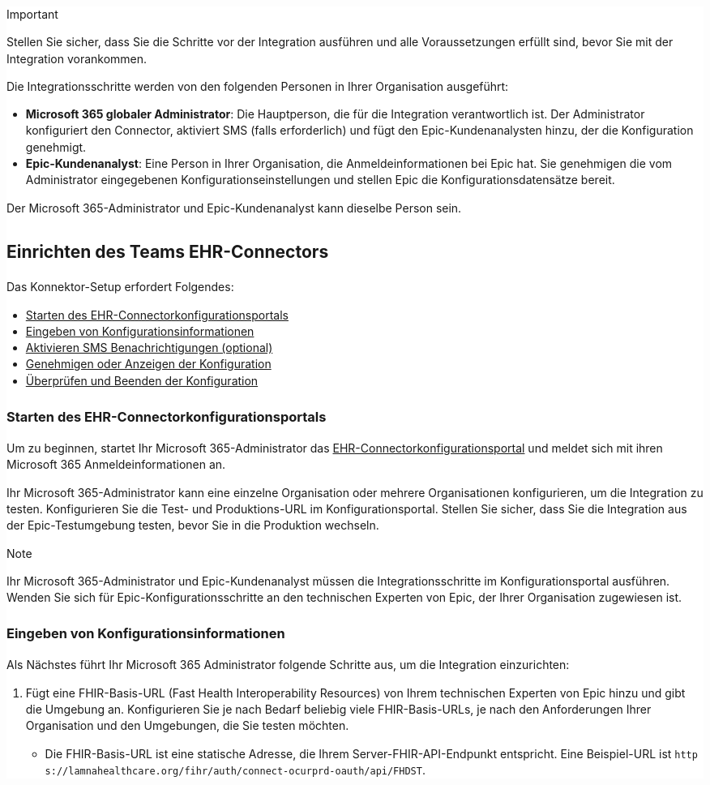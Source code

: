 > [!IMPORTANT]
> Stellen Sie sicher, dass Sie die Schritte vor der Integration ausführen und alle Voraussetzungen erfüllt sind, bevor Sie mit der Integration vorankommen.

Die Integrationsschritte werden von den folgenden Personen in Ihrer Organisation ausgeführt:

- **Microsoft 365 globaler Administrator**: Die Hauptperson, die für die Integration verantwortlich ist. Der Administrator konfiguriert den Connector, aktiviert SMS (falls erforderlich) und fügt den Epic-Kundenanalysten hinzu, der die Konfiguration genehmigt.
- **Epic-Kundenanalyst**: Eine Person in Ihrer Organisation, die Anmeldeinformationen bei Epic hat. Sie genehmigen die vom Administrator eingegebenen Konfigurationseinstellungen und stellen Epic die Konfigurationsdatensätze bereit.

Der Microsoft 365-Administrator und Epic-Kundenanalyst kann dieselbe Person sein.

## <a name="set-up-the-teams-ehr-connector"></a>Einrichten des Teams EHR-Connectors

Das Konnektor-Setup erfordert Folgendes:

- [Starten des EHR-Connectorkonfigurationsportals](#launch-the-ehr-connector-configuration-portal)
- [Eingeben von Konfigurationsinformationen](#enter-configuration-information)
- [Aktivieren SMS Benachrichtigungen (optional)](#enable-sms-notifications-optional)
- [Genehmigen oder Anzeigen der Konfiguration](#approve-or-view-the-configuration)
- [Überprüfen und Beenden der Konfiguration](#review-and-finish-the-configuration)

### <a name="launch-the-ehr-connector-configuration-portal"></a>Starten des EHR-Connectorkonfigurationsportals

Um zu beginnen, startet Ihr Microsoft 365-Administrator das [EHR-Connectorkonfigurationsportal](https://ehrconnector.teams.microsoft.com) und meldet sich mit ihren Microsoft 365 Anmeldeinformationen an.

Ihr Microsoft 365-Administrator kann eine einzelne Organisation oder mehrere Organisationen konfigurieren, um die Integration zu testen. Konfigurieren Sie die Test- und Produktions-URL im Konfigurationsportal. Stellen Sie sicher, dass Sie die Integration aus der Epic-Testumgebung testen, bevor Sie in die Produktion wechseln.

> [!NOTE]
> Ihr Microsoft 365-Administrator und Epic-Kundenanalyst müssen die Integrationsschritte im Konfigurationsportal ausführen. Wenden Sie sich für Epic-Konfigurationsschritte an den technischen Experten von Epic, der Ihrer Organisation zugewiesen ist.

### <a name="enter-configuration-information"></a>Eingeben von Konfigurationsinformationen

Als Nächstes führt Ihr Microsoft 365 Administrator folgende Schritte aus, um die Integration einzurichten:

1. Fügt eine FHIR-Basis-URL (Fast Health Interoperability Resources) von Ihrem technischen Experten von Epic hinzu und gibt die Umgebung an. Konfigurieren Sie je nach Bedarf beliebig viele FHIR-Basis-URLs, je nach den Anforderungen Ihrer Organisation und den Umgebungen, die Sie testen möchten.

    - Die FHIR-Basis-URL ist eine statische Adresse, die Ihrem Server-FHIR-API-Endpunkt entspricht. Eine Beispiel-URL ist `https://lamnahealthcare.org/fihr/auth/connect-ocurprd-oauth/api/FHDST`.
